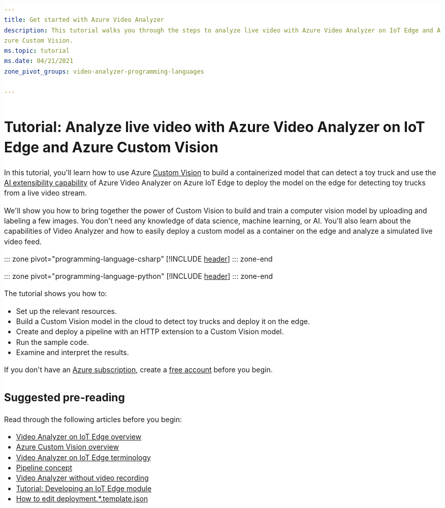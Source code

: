 ```yaml
---
title: Get started with Azure Video Analyzer
description: This tutorial walks you through the steps to analyze live video with Azure Video Analyzer on IoT Edge and Azure Custom Vision.
ms.topic: tutorial
ms.date: 04/21/2021
zone_pivot_groups: video-analyzer-programming-languages

---
```


# Tutorial: Analyze live video with Azure Video Analyzer on IoT Edge and Azure Custom Vision

In this tutorial, you'll learn how to use Azure [Custom Vision](https://azure.microsoft.com/services/cognitive-services/custom-vision-service/) to build a containerized model that can detect a toy truck and use the [AI extensibility capability](analyze-live-video-without-recording.md#analyzing-video-using-a-custom-vision-model) of Azure Video Analyzer on Azure IoT Edge to deploy the model on the edge for detecting toy trucks from a live video stream.

We'll show you how to bring together the power of Custom Vision to build and train a computer vision model by uploading and labeling a few images. You don't need any knowledge of data science, machine learning, or AI. You'll also learn about the capabilities of Video Analyzer and how to easily deploy a custom model as a container on the edge and analyze a simulated live video feed.

::: zone pivot="programming-language-csharp"
[!INCLUDE [header](includes/analyze-live-video-custom-vision/csharp/header.md)]
::: zone-end

::: zone pivot="programming-language-python"
[!INCLUDE [header](includes/analyze-live-video-custom-vision/python/header.md)]
::: zone-end

The tutorial shows you how to:

- Set up the relevant resources.
- Build a Custom Vision model in the cloud to detect toy trucks and deploy it on the edge.
- Create and deploy a pipeline with an HTTP extension to a Custom Vision model.
- Run the sample code.
- Examine and interpret the results.

If you don't have an [Azure subscription](../../guides/developer/azure-developer-guide.md#understanding-accounts-subscriptions-and-billing), create a [free account](https://azure.microsoft.com/free/?ref=microsoft.com&utm_source=microsoft.com&utm_medium=docs&utm_campaign=visualstudio) before you begin.

## Suggested pre-reading

Read through the following articles before you begin:

- [Video Analyzer on IoT Edge overview](overview.md)
- [Azure Custom Vision overview](../../cognitive-services/custom-vision-service/overview.md)
- [Video Analyzer on IoT Edge terminology](terminology.md)
- [Pipeline concept](pipeline.md)
- [Video Analyzer without video recording](analyze-live-video-without-recording.md)
- [Tutorial: Developing an IoT Edge module](../../iot-edge/tutorial-develop-for-linux.md)
- [How to edit deployment.*.template.json](https://github.com/microsoft/vscode-azure-iot-edge/wiki/How-to-edit-deployment.*.template.json)
